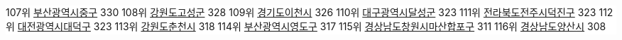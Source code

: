   <tr>
    <td>107위</td>
    <td><a href="/apt/부산광역시중구{dong}">부산광역시중구</a></td>
    <td>330</td>
  </tr>

  <tr>
    <td>108위</td>
    <td><a href="/apt/강원도고성군{dong}">강원도고성군</a></td>
    <td>328</td>
  </tr>

  <tr>
    <td>109위</td>
    <td><a href="/apt/경기도이천시{dong}">경기도이천시</a></td>
    <td>326</td>
  </tr>

  <tr>
    <td>110위</td>
    <td><a href="/apt/대구광역시달성군{dong}">대구광역시달성군</a></td>
    <td>323</td>
  </tr>

  <tr>
    <td>111위</td>
    <td><a href="/apt/전라북도전주시덕진구{dong}">전라북도전주시덕진구</a></td>
    <td>323</td>
  </tr>

  <tr>
    <td>112위</td>
    <td><a href="/apt/대전광역시대덕구{dong}">대전광역시대덕구</a></td>
    <td>323</td>
  </tr>

  <tr>
    <td>113위</td>
    <td><a href="/apt/강원도춘천시{dong}">강원도춘천시</a></td>
    <td>318</td>
  </tr>

  <tr>
    <td>114위</td>
    <td><a href="/apt/부산광역시영도구{dong}">부산광역시영도구</a></td>
    <td>317</td>
  </tr>

  <tr>
    <td>115위</td>
    <td><a href="/apt/경상남도창원시마산합포구{dong}">경상남도창원시마산합포구</a></td>
    <td>311</td>
  </tr>

  <tr>
    <td>116위</td>
    <td><a href="/apt/경상남도양산시{dong}">경상남도양산시</a></td>
    <td>308</td>
  </tr>

